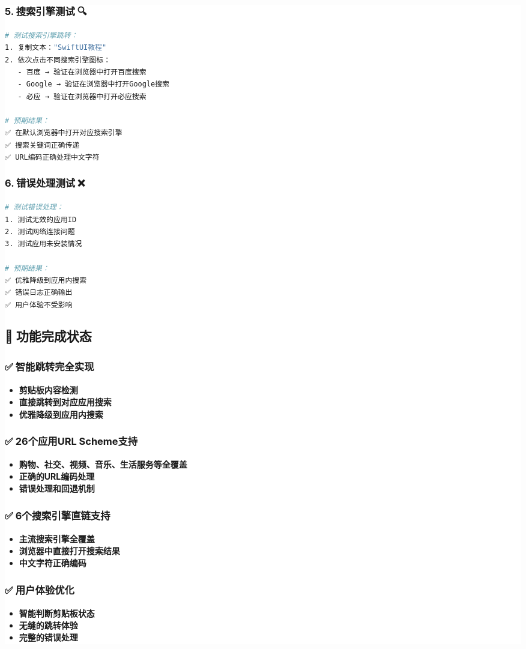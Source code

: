 ### **5. 搜索引擎测试** 🔍
```bash
# 测试搜索引擎跳转：
1. 复制文本："SwiftUI教程"
2. 依次点击不同搜索引擎图标：
   - 百度 → 验证在浏览器中打开百度搜索
   - Google → 验证在浏览器中打开Google搜索
   - 必应 → 验证在浏览器中打开必应搜索

# 预期结果：
✅ 在默认浏览器中打开对应搜索引擎
✅ 搜索关键词正确传递
✅ URL编码正确处理中文字符
```

### **6. 错误处理测试** ❌
```bash
# 测试错误处理：
1. 测试无效的应用ID
2. 测试网络连接问题
3. 测试应用未安装情况

# 预期结果：
✅ 优雅降级到应用内搜索
✅ 错误日志正确输出
✅ 用户体验不受影响
```

## 🎉 **功能完成状态**

### ✅ **智能跳转完全实现**
- **剪贴板内容检测**
- **直接跳转到对应应用搜索**
- **优雅降级到应用内搜索**

### ✅ **26个应用URL Scheme支持**
- **购物、社交、视频、音乐、生活服务等全覆盖**
- **正确的URL编码处理**
- **错误处理和回退机制**

### ✅ **6个搜索引擎直链支持**
- **主流搜索引擎全覆盖**
- **浏览器中直接打开搜索结果**
- **中文字符正确编码**

### ✅ **用户体验优化**
- **智能判断剪贴板状态**
- **无缝的跳转体验**
- **完整的错误处理**
